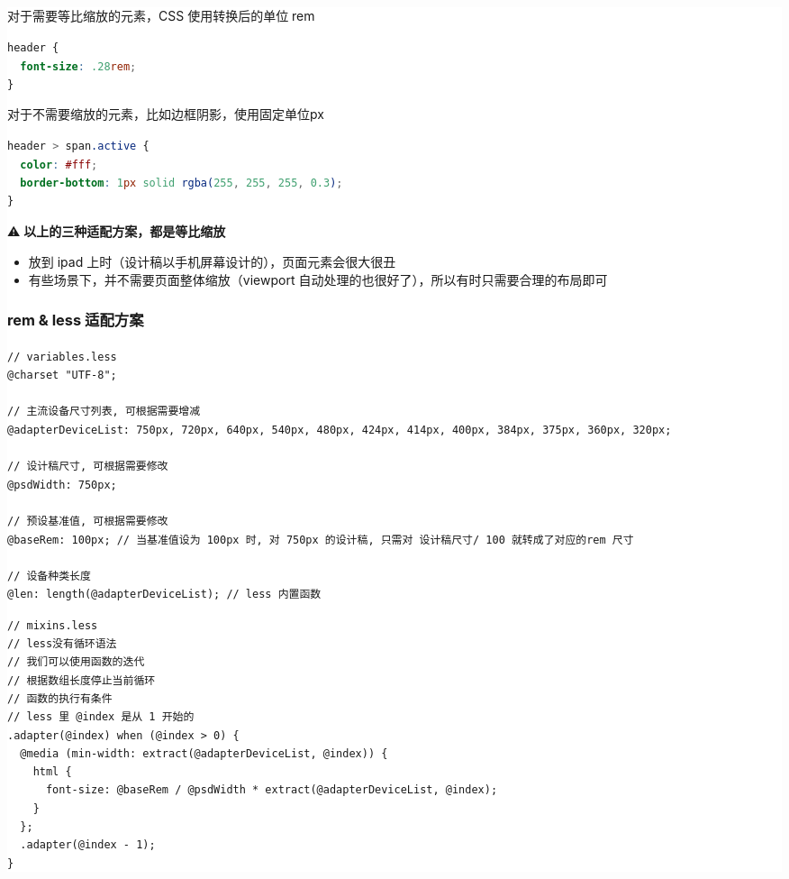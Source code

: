 对于需要等比缩放的元素，CSS 使用转换后的单位 rem
```css
header {
  font-size: .28rem;
}
```

对于不需要缩放的元素，比如边框阴影，使用固定单位px

```css
header > span.active {
  color: #fff;
  border-bottom: 1px solid rgba(255, 255, 255, 0.3);
}
```

⚠️ **以上的三种适配方案，都是等比缩放**

- 放到 ipad 上时（设计稿以手机屏幕设计的），页面元素会很大很丑
- 有些场景下，并不需要页面整体缩放（viewport 自动处理的也很好了），所以有时只需要合理的布局即可

### rem & less 适配方案

```less
// variables.less
@charset "UTF-8";

// 主流设备尺寸列表, 可根据需要增减
@adapterDeviceList: 750px, 720px, 640px, 540px, 480px, 424px, 414px, 400px, 384px, 375px, 360px, 320px;

// 设计稿尺寸, 可根据需要修改
@psdWidth: 750px; 

// 预设基准值, 可根据需要修改
@baseRem: 100px; // 当基准值设为 100px 时, 对 750px 的设计稿, 只需对 设计稿尺寸/ 100 就转成了对应的rem 尺寸

// 设备种类长度 
@len: length(@adapterDeviceList); // less 内置函数
```

```less
// mixins.less
// less没有循环语法
// 我们可以使用函数的迭代
// 根据数组长度停止当前循环
// 函数的执行有条件
// less 里 @index 是从 1 开始的
.adapter(@index) when (@index > 0) {
  @media (min-width: extract(@adapterDeviceList, @index)) {
    html {
      font-size: @baseRem / @psdWidth * extract(@adapterDeviceList, @index);
    }
  };
  .adapter(@index - 1);
}
```
